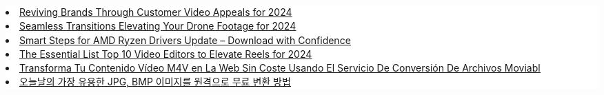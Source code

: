 <li><a href="https://fox-http.techidaily.com/reviving-brands-through-customer-video-appeals-for-2024/"><u>Reviving Brands Through Customer Video Appeals for 2024</u></a></li>
<li><a href="https://fox-helps.techidaily.com/seamless-transitions-elevating-your-drone-footage-for-2024/"><u>Seamless Transitions Elevating Your Drone Footage for 2024</u></a></li>
<li><a href="https://win-dash.techidaily.com/smart-steps-for-amd-ryzen-drivers-update-download-with-confidence/"><u>Smart Steps for AMD Ryzen Drivers Update – Download with Confidence</u></a></li>
<li><a href="https://instagram-clips.techidaily.com/the-essential-list-top-10-video-editors-to-elevate-reels-for-2024/"><u>The Essential List Top 10 Video Editors to Elevate Reels for 2024</u></a></li>
<li><a href="https://win-solutions.techidaily.com/transforma-tu-contenido-video-m4v-en-la-web-sin-coste-usando-el-servicio-de-conversion-de-archivos-moviabl/"><u>Transforma Tu Contenido Vídeo M4V en La Web Sin Coste Usando El Servicio De Conversión De Archivos Moviabl</u></a></li>
<li><a href="https://blog-min.techidaily.com/jpg-bmp/"><u>오늘날의 가장 유용한 JPG, BMP 이미지를 원격으로 무료 변환 방법</u></a></li>
</ul></div>

